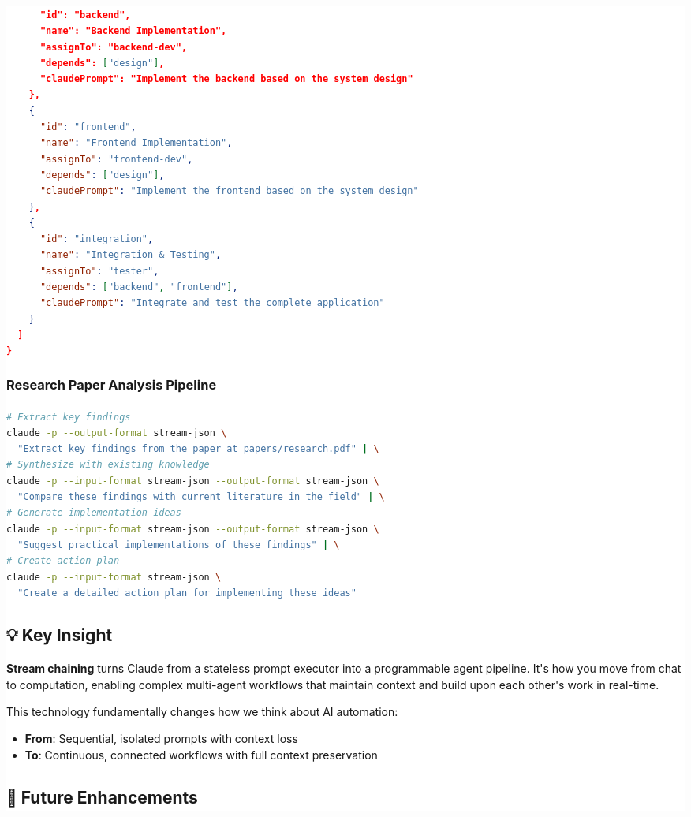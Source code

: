 ```json
      "id": "backend",
      "name": "Backend Implementation",
      "assignTo": "backend-dev",
      "depends": ["design"],
      "claudePrompt": "Implement the backend based on the system design"
    },
    {
      "id": "frontend",
      "name": "Frontend Implementation", 
      "assignTo": "frontend-dev",
      "depends": ["design"],
      "claudePrompt": "Implement the frontend based on the system design"
    },
    {
      "id": "integration",
      "name": "Integration & Testing",
      "assignTo": "tester",
      "depends": ["backend", "frontend"],
      "claudePrompt": "Integrate and test the complete application"
    }
  ]
}
```

### Research Paper Analysis Pipeline

```bash
# Extract key findings
claude -p --output-format stream-json \
  "Extract key findings from the paper at papers/research.pdf" | \
# Synthesize with existing knowledge
claude -p --input-format stream-json --output-format stream-json \
  "Compare these findings with current literature in the field" | \
# Generate implementation ideas
claude -p --input-format stream-json --output-format stream-json \
  "Suggest practical implementations of these findings" | \
# Create action plan
claude -p --input-format stream-json \
  "Create a detailed action plan for implementing these ideas"
```

## 💡 Key Insight

**Stream chaining** turns Claude from a stateless prompt executor into a programmable agent pipeline. It's how you move from chat to computation, enabling complex multi-agent workflows that maintain context and build upon each other's work in real-time.

This technology fundamentally changes how we think about AI automation:
- **From**: Sequential, isolated prompts with context loss
- **To**: Continuous, connected workflows with full context preservation

## 🚧 Future Enhancements
